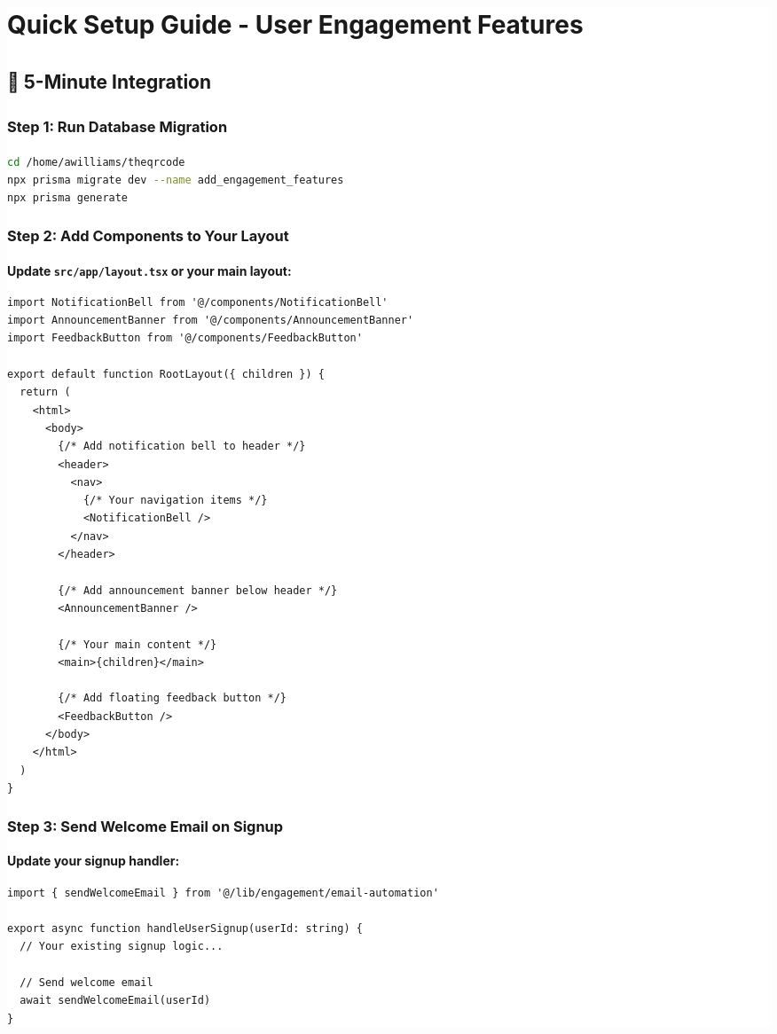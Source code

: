 # Quick Setup Guide - User Engagement Features

## 🚀 5-Minute Integration

### Step 1: Run Database Migration
```bash
cd /home/awilliams/theqrcode
npx prisma migrate dev --name add_engagement_features
npx prisma generate
```

### Step 2: Add Components to Your Layout

**Update `src/app/layout.tsx` or your main layout:**

```tsx
import NotificationBell from '@/components/NotificationBell'
import AnnouncementBanner from '@/components/AnnouncementBanner'
import FeedbackButton from '@/components/FeedbackButton'

export default function RootLayout({ children }) {
  return (
    <html>
      <body>
        {/* Add notification bell to header */}
        <header>
          <nav>
            {/* Your navigation items */}
            <NotificationBell />
          </nav>
        </header>

        {/* Add announcement banner below header */}
        <AnnouncementBanner />

        {/* Your main content */}
        <main>{children}</main>

        {/* Add floating feedback button */}
        <FeedbackButton />
      </body>
    </html>
  )
}
```

### Step 3: Send Welcome Email on Signup

**Update your signup handler:**

```tsx
import { sendWelcomeEmail } from '@/lib/engagement/email-automation'

export async function handleUserSignup(userId: string) {
  // Your existing signup logic...
  
  // Send welcome email
  await sendWelcomeEmail(userId)
}
```
